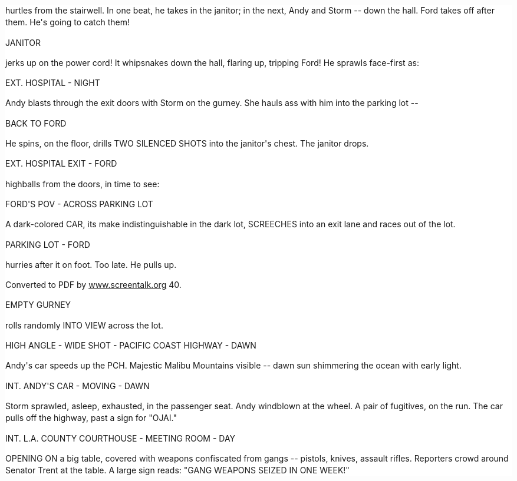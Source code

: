hurtles from the stairwell. In one beat, he takes in the
janitor; in the next, Andy and Storm -- down the hall.
Ford takes off after them. He's going to catch them!


JANITOR

jerks up on the power cord! It whipsnakes down the hall,
flaring up, tripping Ford! He sprawls face-first as:


EXT. HOSPITAL - NIGHT

Andy blasts through the exit doors with Storm on the
gurney. She hauls ass with him into the parking lot --


BACK TO FORD

He spins, on the floor, drills TWO SILENCED SHOTS into
the janitor's chest. The janitor drops.


EXT. HOSPITAL EXIT - FORD

highballs from the doors, in time to see:


FORD'S POV - ACROSS PARKING LOT

A dark-colored CAR, its make indistinguishable in the
dark lot, SCREECHES into an exit lane and races out of
the lot.


PARKING LOT - FORD

hurries after it on foot.   Too late.   He pulls up.

  Converted to PDF by www.screentalk.org                40.



EMPTY GURNEY

rolls randomly INTO VIEW across the lot.

HIGH ANGLE - WIDE SHOT - PACIFIC COAST HIGHWAY - DAWN

Andy's car speeds up the PCH. Majestic Malibu Mountains
visible -- dawn sun shimmering the ocean with early light.


INT. ANDY'S CAR - MOVING - DAWN

Storm sprawled, asleep, exhausted, in the passenger seat.
Andy windblown at the wheel. A pair of fugitives, on the
run. The car pulls off the highway, past a sign for
"OJAI."


INT. L.A. COUNTY COURTHOUSE - MEETING ROOM - DAY

OPENING ON a   big table, covered with weapons confiscated
from gangs --   pistols, knives, assault rifles. Reporters
crowd around   Senator Trent at the table. A large sign
reads: "GANG   WEAPONS SEIZED IN ONE WEEK!"
